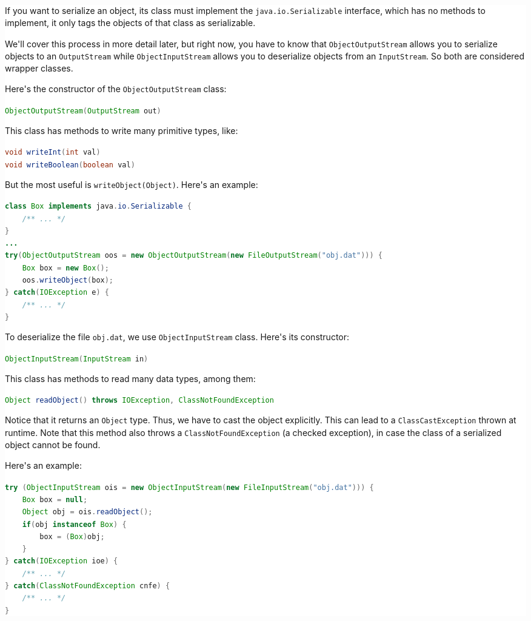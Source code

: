 If you want to serialize an object, its class must implement the `java.io.Serializable` interface, which has no methods to implement, it only tags the objects of that class as serializable.

We'll cover this process in more detail later, but right now, you have to know that `ObjectOutputStream` allows you to serialize objects to an `OutputStream` while `ObjectInputStream` allows you to deserialize objects from an `InputStream`. So both are considered wrapper classes.

Here's the constructor of the `ObjectOutputStream` class:

```java
ObjectOutputStream(OutputStream out)
```

This class has methods to write many primitive types, like:

```java
void writeInt(int val)
void writeBoolean(boolean val)
```

But the most useful is `writeObject(Object)`. Here's an example:

```java
class Box implements java.io.Serializable {
    /** ... */
}
...
try(ObjectOutputStream oos = new ObjectOutputStream(new FileOutputStream("obj.dat"))) {
    Box box = new Box();
    oos.writeObject(box);
} catch(IOException e) {
    /** ... */
}
```

To deserialize the file `obj.dat`, we use `ObjectInputStream` class. Here's its constructor:

```java
ObjectInputStream(InputStream in)
```

This class has methods to read many data types, among them:

```java
Object readObject() throws IOException, ClassNotFoundException
```

Notice that it returns an `Object` type. Thus, we have to cast the object explicitly. This can lead to a `ClassCastException` thrown at runtime. Note that this method also throws a `ClassNotFoundException` (a checked exception), in case the class of a serialized object cannot be found.

Here's an example:

```java
try (ObjectInputStream ois = new ObjectInputStream(new FileInputStream("obj.dat"))) {
    Box box = null;
    Object obj = ois.readObject();
    if(obj instanceof Box) {
        box = (Box)obj;
    }
} catch(IOException ioe) {
    /** ... */
} catch(ClassNotFoundException cnfe) {
    /** ... */
}
```
